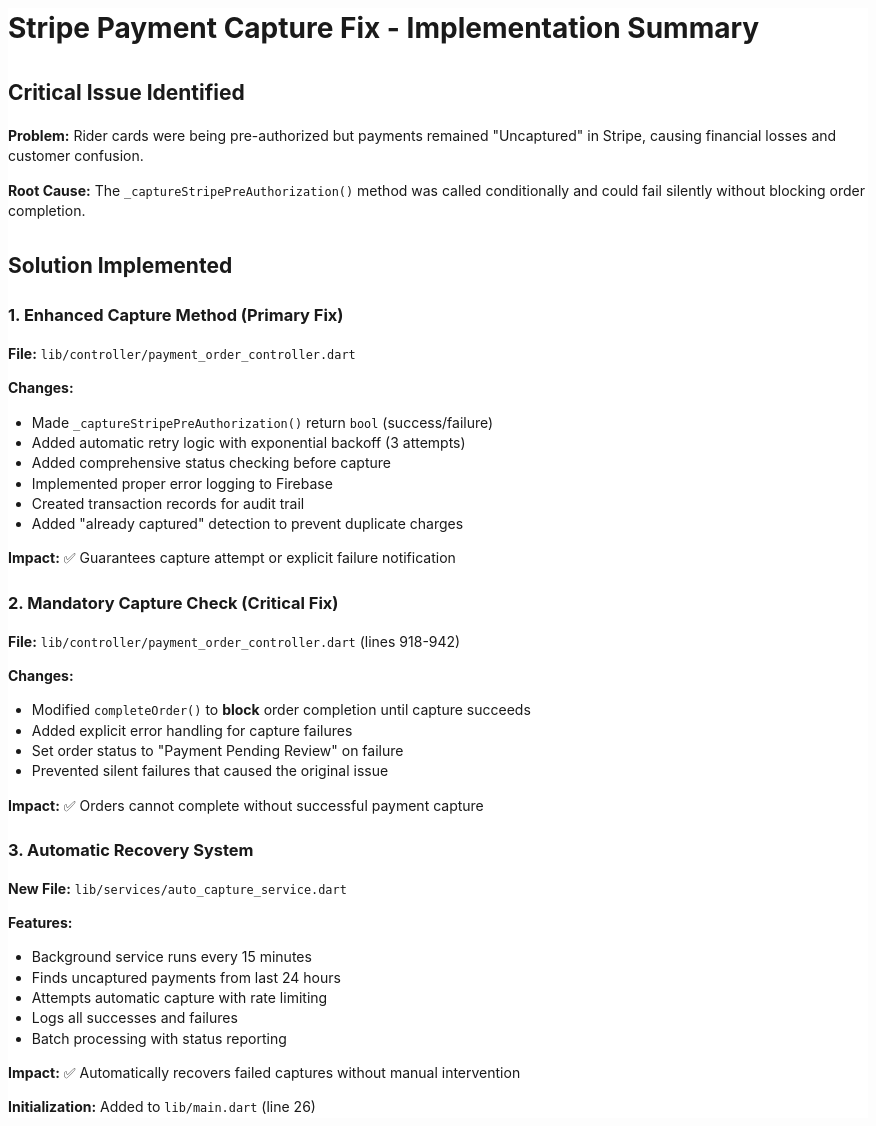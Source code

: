# Stripe Payment Capture Fix - Implementation Summary

## Critical Issue Identified

**Problem:** Rider cards were being pre-authorized but payments remained "Uncaptured" in Stripe, causing financial losses and customer confusion.

**Root Cause:** The `_captureStripePreAuthorization()` method was called conditionally and could fail silently without blocking order completion.

## Solution Implemented

### 1. Enhanced Capture Method (Primary Fix)

**File:** `lib/controller/payment_order_controller.dart`

**Changes:**
- Made `_captureStripePreAuthorization()` return `bool` (success/failure)
- Added automatic retry logic with exponential backoff (3 attempts)
- Added comprehensive status checking before capture
- Implemented proper error logging to Firebase
- Created transaction records for audit trail
- Added "already captured" detection to prevent duplicate charges

**Impact:** ✅ Guarantees capture attempt or explicit failure notification

### 2. Mandatory Capture Check (Critical Fix)

**File:** `lib/controller/payment_order_controller.dart` (lines 918-942)

**Changes:**
- Modified `completeOrder()` to **block** order completion until capture succeeds
- Added explicit error handling for capture failures
- Set order status to "Payment Pending Review" on failure
- Prevented silent failures that caused the original issue

**Impact:** ✅ Orders cannot complete without successful payment capture

### 3. Automatic Recovery System

**New File:** `lib/services/auto_capture_service.dart`

**Features:**
- Background service runs every 15 minutes
- Finds uncaptured payments from last 24 hours
- Attempts automatic capture with rate limiting
- Logs all successes and failures
- Batch processing with status reporting

**Impact:** ✅ Automatically recovers failed captures without manual intervention

**Initialization:** Added to `lib/main.dart` (line 26)
